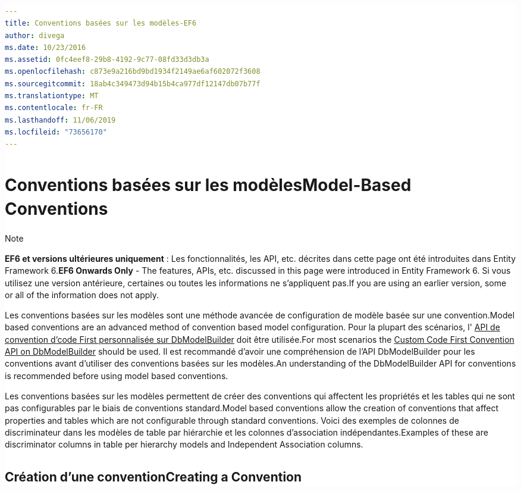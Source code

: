 ```yaml
---
title: Conventions basées sur les modèles-EF6
author: divega
ms.date: 10/23/2016
ms.assetid: 0fc4eef8-29b8-4192-9c77-08fd33d3db3a
ms.openlocfilehash: c873e9a216bd9bd1934f2149ae6af602072f3608
ms.sourcegitcommit: 18ab4c349473d94b15b4ca977df12147db07b77f
ms.translationtype: MT
ms.contentlocale: fr-FR
ms.lasthandoff: 11/06/2019
ms.locfileid: "73656170"
---
```

# <a name="model-based-conventions"></a><span data-ttu-id="d87e0-102">Conventions basées sur les modèles</span><span class="sxs-lookup"><span data-stu-id="d87e0-102">Model-Based Conventions</span></span>
> [!NOTE]
> <span data-ttu-id="d87e0-103">**EF6 et versions ultérieures uniquement** : Les fonctionnalités, les API, etc. décrites dans cette page ont été introduites dans Entity Framework 6.</span><span class="sxs-lookup"><span data-stu-id="d87e0-103">**EF6 Onwards Only** - The features, APIs, etc. discussed in this page were introduced in Entity Framework 6.</span></span> <span data-ttu-id="d87e0-104">Si vous utilisez une version antérieure, certaines ou toutes les informations ne s’appliquent pas.</span><span class="sxs-lookup"><span data-stu-id="d87e0-104">If you are using an earlier version, some or all of the information does not apply.</span></span>  

<span data-ttu-id="d87e0-105">Les conventions basées sur les modèles sont une méthode avancée de configuration de modèle basée sur une convention.</span><span class="sxs-lookup"><span data-stu-id="d87e0-105">Model based conventions are an advanced method of convention based model configuration.</span></span> <span data-ttu-id="d87e0-106">Pour la plupart des scénarios, l' [API de convention d’code First personnalisée sur DbModelBuilder](~/ef6/modeling/code-first/conventions/custom.md) doit être utilisée.</span><span class="sxs-lookup"><span data-stu-id="d87e0-106">For most scenarios the [Custom Code First Convention API on DbModelBuilder](~/ef6/modeling/code-first/conventions/custom.md) should be used.</span></span> <span data-ttu-id="d87e0-107">Il est recommandé d’avoir une compréhension de l’API DbModelBuilder pour les conventions avant d’utiliser des conventions basées sur les modèles.</span><span class="sxs-lookup"><span data-stu-id="d87e0-107">An understanding of the DbModelBuilder API for conventions is recommended before using model based conventions.</span></span>  

<span data-ttu-id="d87e0-108">Les conventions basées sur les modèles permettent de créer des conventions qui affectent les propriétés et les tables qui ne sont pas configurables par le biais de conventions standard.</span><span class="sxs-lookup"><span data-stu-id="d87e0-108">Model based conventions allow the creation of conventions that affect properties and tables which are not configurable through standard conventions.</span></span> <span data-ttu-id="d87e0-109">Voici des exemples de colonnes de discriminateur dans les modèles de table par hiérarchie et les colonnes d’association indépendantes.</span><span class="sxs-lookup"><span data-stu-id="d87e0-109">Examples of these are discriminator columns in table per hierarchy models and Independent Association columns.</span></span>  

## <a name="creating-a-convention"></a><span data-ttu-id="d87e0-110">Création d’une convention</span><span class="sxs-lookup"><span data-stu-id="d87e0-110">Creating a Convention</span></span>   
